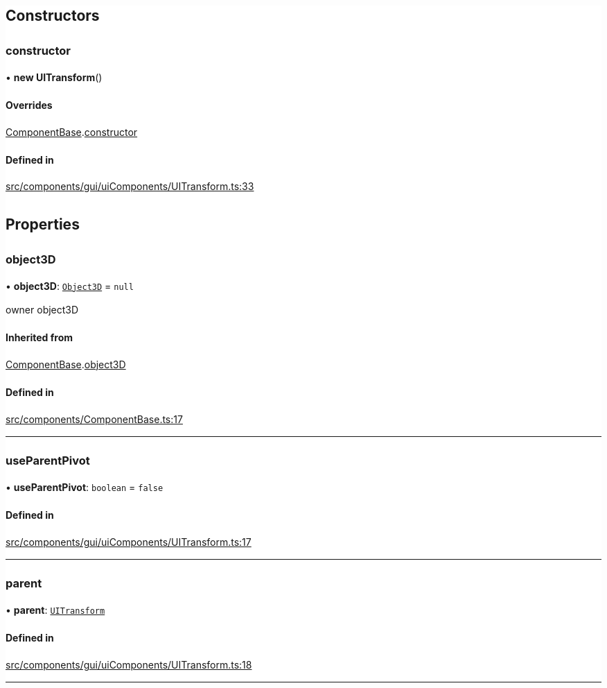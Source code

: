 ## Constructors

### constructor

• **new UITransform**()

#### Overrides

[ComponentBase](ComponentBase.md).[constructor](ComponentBase.md#constructor)

#### Defined in

[src/components/gui/uiComponents/UITransform.ts:33](https://github.com/Orillusion/orillusion/blob/main/src/components/gui/uiComponents/UITransform.ts#L33)

## Properties

### object3D

• **object3D**: [`Object3D`](Object3D.md) = `null`

owner object3D

#### Inherited from

[ComponentBase](ComponentBase.md).[object3D](ComponentBase.md#object3d)

#### Defined in

[src/components/ComponentBase.ts:17](https://github.com/Orillusion/orillusion/blob/main/src/components/ComponentBase.ts#L17)

___

### useParentPivot

• **useParentPivot**: `boolean` = `false`

#### Defined in

[src/components/gui/uiComponents/UITransform.ts:17](https://github.com/Orillusion/orillusion/blob/main/src/components/gui/uiComponents/UITransform.ts#L17)

___

### parent

• **parent**: [`UITransform`](UITransform.md)

#### Defined in

[src/components/gui/uiComponents/UITransform.ts:18](https://github.com/Orillusion/orillusion/blob/main/src/components/gui/uiComponents/UITransform.ts#L18)

___
